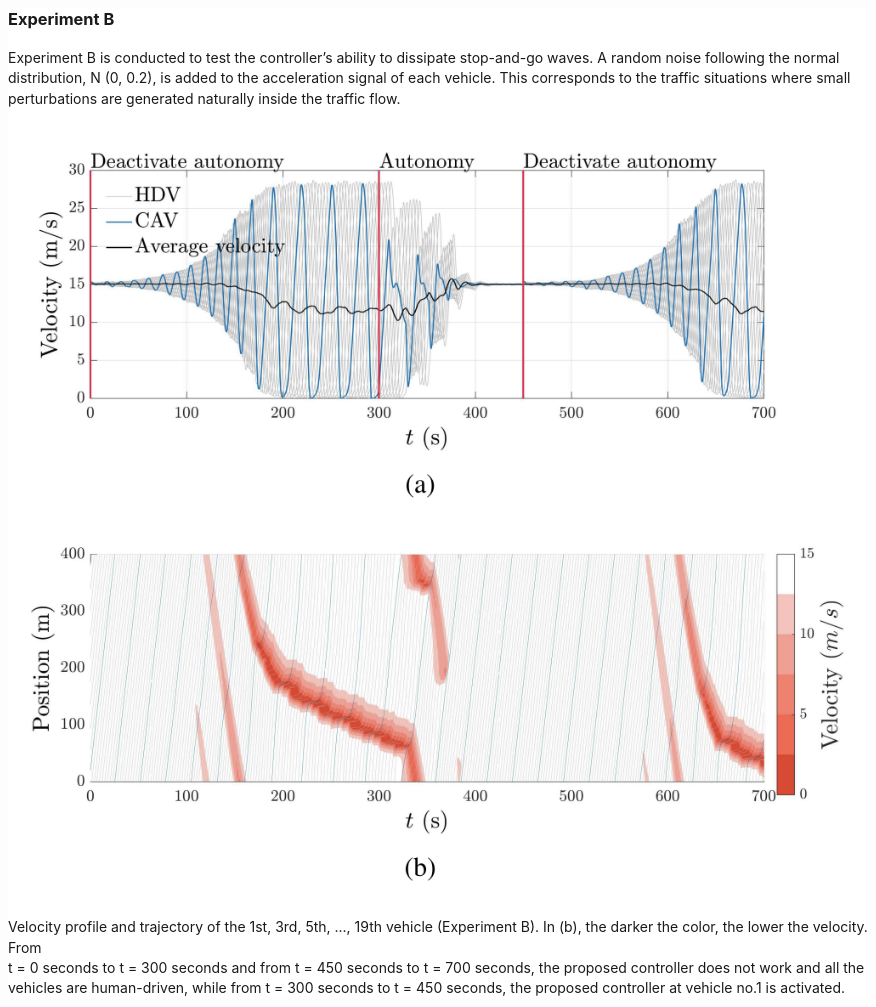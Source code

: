 ### Experiment B
Experiment B is conducted to test the controller’s ability to dissipate stop-and-go waves. A random noise following the normal distribution, N (0, 0.2), is added to the acceleration signal of each vehicle. This corresponds to the traffic situations where small perturbations are generated naturally inside the traffic flow.

![Alt Text](images/structured_optimal_control/ExpB.png)

Velocity profile and trajectory of the 1st, 3rd, 5th, ..., 19th vehicle (Experiment B). In (b), the darker the color, the lower the velocity. From </br> 
t = 0 seconds to t = 300 seconds and from t = 450 seconds to t = 700 seconds, the proposed controller does not work and all the vehicles are human-driven, while from t = 300 seconds to t = 450 seconds, the proposed controller at vehicle no.1 is activated.
